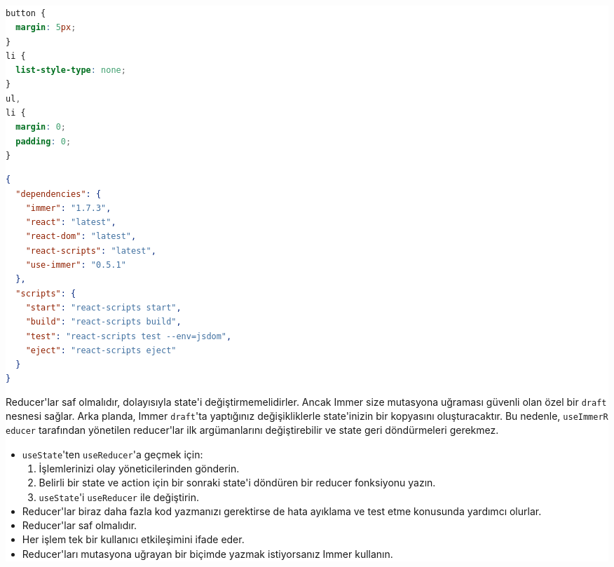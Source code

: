 
```css
button {
  margin: 5px;
}
li {
  list-style-type: none;
}
ul,
li {
  margin: 0;
  padding: 0;
}
```

```json package.json
{
  "dependencies": {
    "immer": "1.7.3",
    "react": "latest",
    "react-dom": "latest",
    "react-scripts": "latest",
    "use-immer": "0.5.1"
  },
  "scripts": {
    "start": "react-scripts start",
    "build": "react-scripts build",
    "test": "react-scripts test --env=jsdom",
    "eject": "react-scripts eject"
  }
}
```

</Sandpack>

Reducer'lar saf olmalıdır, dolayısıyla state'i değiştirmemelidirler. Ancak Immer size mutasyona uğraması güvenli olan özel bir `draft` nesnesi sağlar. Arka planda, Immer `draft`'ta yaptığınız değişikliklerle state'inizin bir kopyasını oluşturacaktır. Bu nedenle, `useImmerReducer` tarafından yönetilen reducer'lar ilk argümanlarını değiştirebilir ve state geri döndürmeleri gerekmez.

<Recap>

- `useState`'ten `useReducer`'a geçmek için:
  1. İşlemlerinizi olay yöneticilerinden gönderin.
  2. Belirli bir state ve action için bir sonraki state'i döndüren bir reducer fonksiyonu yazın.
  3. `useState`'i `useReducer` ile değiştirin.
- Reducer'lar biraz daha fazla kod yazmanızı gerektirse de hata ayıklama ve test etme konusunda yardımcı olurlar.
- Reducer'lar saf olmalıdır.
- Her işlem tek bir kullanıcı etkileşimini ifade eder.
- Reducer'ları mutasyona uğrayan bir biçimde yazmak istiyorsanız Immer kullanın.

</Recap>

<Challenges>
